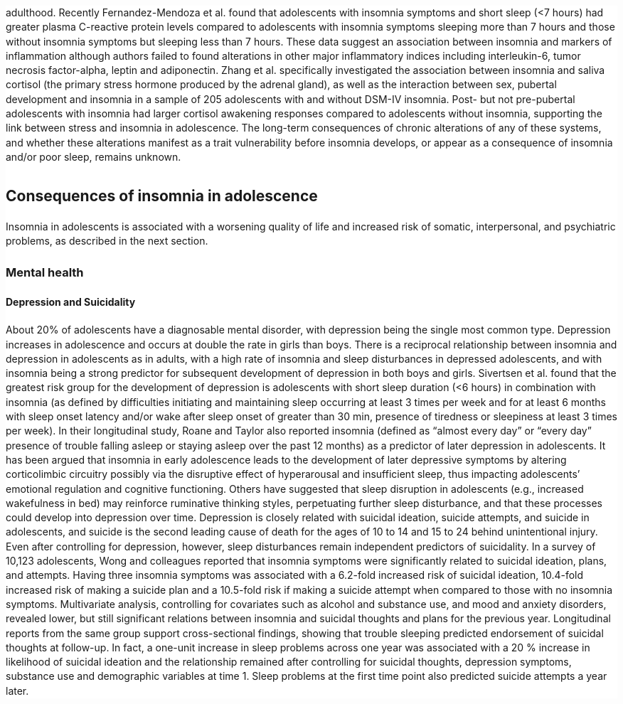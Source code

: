 adulthood. Recently Fernandez-Mendoza et al. found that adolescents with insomnia symptoms and short sleep (<7 hours) had greater plasma C-reactive protein levels compared to adolescents with insomnia symptoms sleeping more than 7 hours and those without insomnia symptoms but sleeping less than 7 hours. These data suggest an association between insomnia and markers of inflammation although authors failed to found alterations in other major inflammatory indices including interleukin-6, tumor necrosis factor-alpha, leptin and adiponectin. Zhang et al. specifically investigated the association between insomnia and saliva cortisol (the primary stress hormone produced by the adrenal gland), as well as the interaction between sex, pubertal development and insomnia in a sample of 205 adolescents with and without DSM-IV insomnia. Post- but not pre-pubertal adolescents with insomnia had larger cortisol awakening responses compared to adolescents without insomnia, supporting the link between stress and insomnia in adolescence. The long-term consequences of chronic alterations of any of these systems, and whether these alterations manifest as a trait vulnerability before insomnia develops, or appear as a consequence of insomnia and/or poor sleep, remains unknown.

## Consequences of insomnia in adolescence
Insomnia in adolescents is associated with a worsening quality of life and increased risk of somatic, interpersonal, and psychiatric problems, as described in the next section.

### Mental health
#### Depression and Suicidality
About 20% of adolescents have a diagnosable mental disorder, with depression being the single most common type. Depression increases in adolescence and occurs at double the rate in girls than boys. There is a reciprocal relationship between insomnia and depression in adolescents as in adults, with a high rate of insomnia and sleep disturbances in depressed adolescents, and with insomnia being a strong predictor for subsequent development of depression in both boys and girls. Sivertsen et al. found that the greatest risk group for the development of depression is adolescents with short sleep duration (<6 hours) in combination with insomnia (as defined by difficulties initiating and maintaining sleep occurring at least 3 times per week and for at least 6 months with sleep onset latency and/or wake after sleep onset of greater than 30 min, presence of tiredness or sleepiness at least 3 times per week). In their longitudinal study, Roane and Taylor also reported insomnia (defined as “almost every day” or “every day” presence of trouble falling asleep or staying asleep over the past 12 months) as a predictor of later depression in adolescents. It has been argued that insomnia in early adolescence leads to the development of later depressive symptoms by altering corticolimbic circuitry possibly via the disruptive effect of hyperarousal and insufficient sleep, thus impacting adolescents’ emotional regulation and cognitive functioning. Others have suggested that sleep disruption in adolescents (e.g., increased wakefulness in bed) may reinforce ruminative thinking styles, perpetuating further sleep disturbance, and that these processes could develop into depression over time. Depression is closely related with suicidal ideation, suicide attempts, and suicide in adolescents, and suicide is the second leading cause of death for the ages of 10 to 14 and 15 to 24 behind unintentional injury. Even after controlling for depression, however, sleep disturbances remain independent predictors of suicidality. In a survey of 10,123 adolescents, Wong and colleagues reported that insomnia symptoms were significantly related to suicidal ideation, plans, and attempts. Having three insomnia symptoms was associated with a 6.2-fold increased risk of suicidal ideation, 10.4-fold increased risk of making a suicide plan and a 10.5-fold risk if making a suicide attempt when compared to those with no insomnia symptoms. Multivariate analysis, controlling for covariates such as alcohol and substance use, and mood and anxiety disorders, revealed lower, but still significant relations between insomnia and suicidal thoughts and plans for the previous year. Longitudinal reports from the same group support cross-sectional findings, showing that trouble sleeping predicted endorsement of suicidal thoughts at follow-up. In fact, a one-unit increase in sleep problems across one year was associated with a 20 % increase in likelihood of suicidal ideation and the relationship remained after controlling for suicidal thoughts, depression symptoms, substance use and demographic variables at time 1. Sleep problems at the first time point also predicted suicide attempts a year later.
